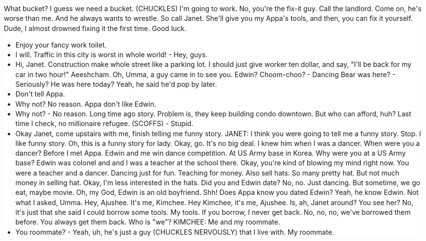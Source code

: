 What bucket? I guess we need a bucket.
(CHUCKLES) I'm going to work.
No, you're the fix-it guy.
Call the landlord.
Come on, he's worse than me.
And he always wants to wrestle.
So call Janet.
She'll give you my Appa's tools, and then, you can fix it yourself.
Dude, I almost drowned fixing it the first time.
Good luck.
- Enjoy your fancy work toilet.
- I will.
Traffic in this city is worst in whole world! - Hey, guys.
- Hi, Janet.
Construction make whole street like a parking lot.
I should just give worker ten dollar, and say, "I'll be back for my car in two hour!" Aeeshcham.
Oh, Umma, a guy came in to see you.
Edwin? Choom-choo? - Dancing Bear was here? - Seriously? He was here today? Yeah, he said he'd pop by later.
- Don't tell Appa.
- Why not? No reason.
Appa don't like Edwin.
- Why not? - No reason.
Long time ago story.
Problem is, they keep building condo downtown.
But who can afford, huh? Last time I check, no millionaire refugee.
(SCOFFS) - Stupid.
- Okay Janet, come upstairs with me, finish telling me funny story.
JANET: I think you were going to tell me a funny story.
Stop.
I like funny story.
Oh, this is a funny story for lady.
Okay, go.
It's no big deal.
I knew him when I was a dancer.
When were you a dancer? Before I met Appa.
Edwin and me win dance competition.
At US Army base in Korea.
Why were you at a US Army base? Edwin was colonel and and I was a teacher at the school there.
Okay, you're kind of blowing my mind right now.
You were a teacher and a dancer.
Dancing just for fun.
Teaching for money.
Also sell hats.
So many pretty hat.
But not much money in selling hat.
Okay, I'm less interested in the hats.
Did you and Edwin date? No, no.
Just dancing.
But sometime, we go eat, maybe movie.
Oh, my God, Edwin is an old boyfriend.
Shh! Does Appa know you dated Edwin? Yeah, he know Edwin.
Not what I asked, Umma.
Hey, Ajushee.
It's me, Kimchee.
Hey Kimchee, it's me, Ajushee.
Is, ah, Janet around? You see her? No, it's just that she said I could borrow some tools.
My tools.
If you borrow, I never get back.
No, no, no, we've borrowed them before.
You always get them back.
Who is "we"? KIMCHEE: Me and my roommate.
- You roommate? - Yeah, uh, he's just a guy (CHUCKLES NERVOUSLY) that I live with.
My roommate.